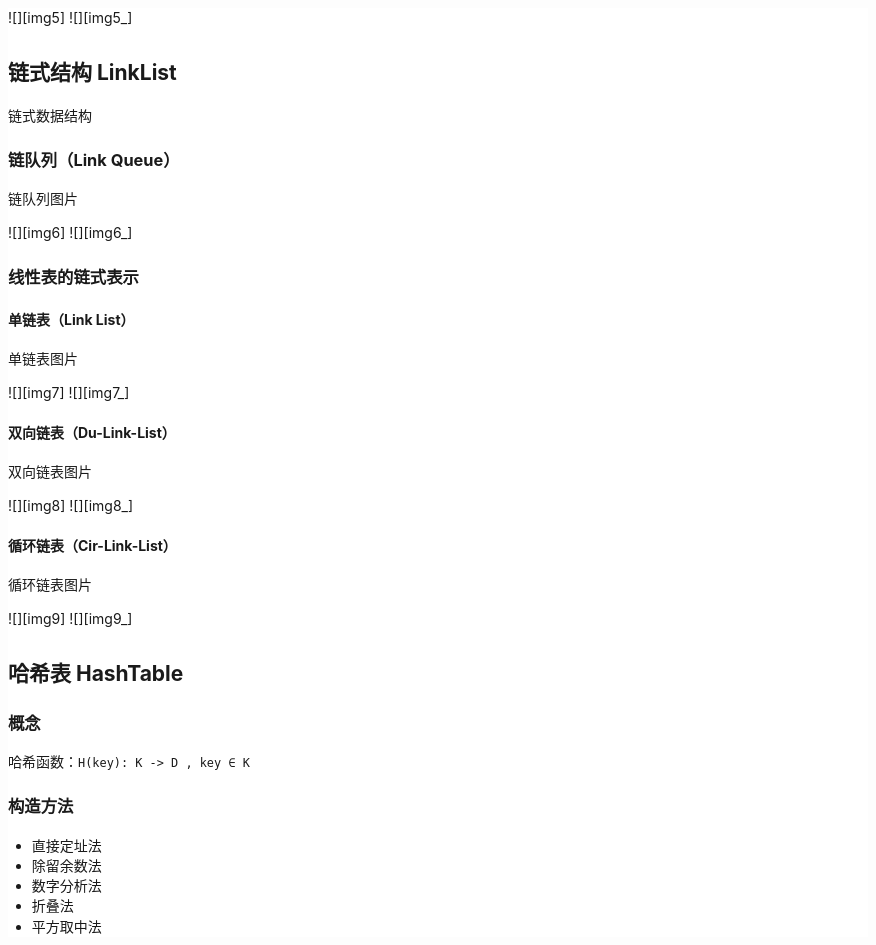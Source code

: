 ![][img5]
![][img5_]

## 链式结构 LinkList


链式数据结构


### 链队列（Link Queue）

链队列图片

![][img6]
![][img6_]

### 线性表的链式表示

#### 单链表（Link List）

单链表图片

![][img7]
![][img7_]

#### 双向链表（Du-Link-List）

双向链表图片

![][img8]
![][img8_]

#### 循环链表（Cir-Link-List）

循环链表图片

![][img9]
![][img9_]

## 哈希表 HashTable


### 概念

哈希函数：`H(key): K -> D , key ∈ K`

### 构造方法

* 直接定址法
* 除留余数法
* 数字分析法
* 折叠法
* 平方取中法
